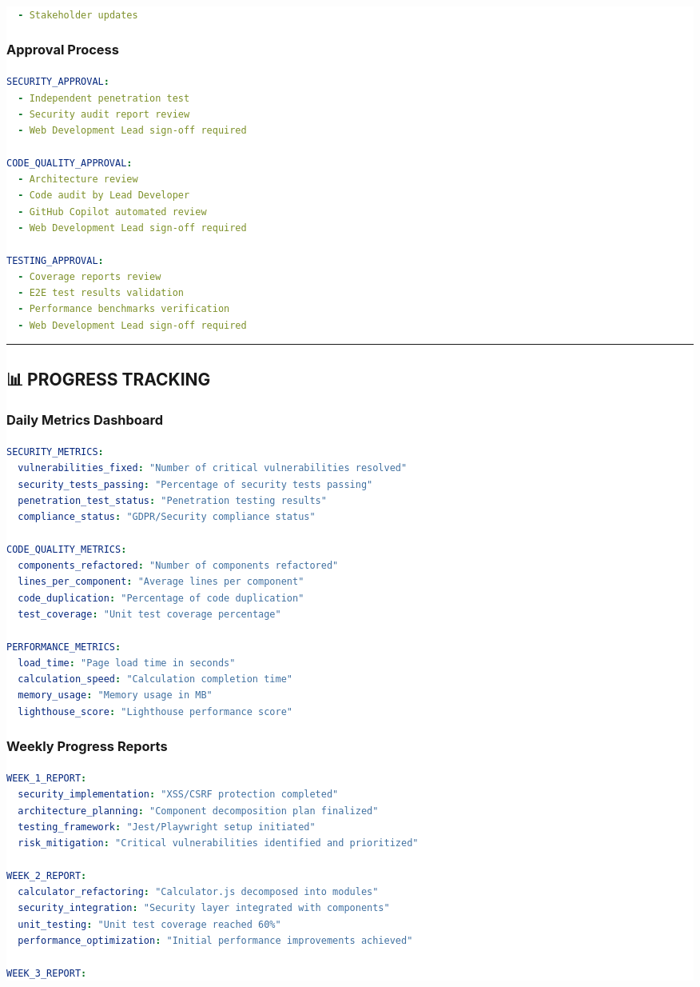 ```yaml
  - Stakeholder updates
```

### **Approval Process**
```yaml
SECURITY_APPROVAL:
  - Independent penetration test
  - Security audit report review
  - Web Development Lead sign-off required

CODE_QUALITY_APPROVAL:
  - Architecture review
  - Code audit by Lead Developer
  - GitHub Copilot automated review
  - Web Development Lead sign-off required

TESTING_APPROVAL:
  - Coverage reports review
  - E2E test results validation
  - Performance benchmarks verification
  - Web Development Lead sign-off required
```

---

## 📊 **PROGRESS TRACKING**

### **Daily Metrics Dashboard**
```yaml
SECURITY_METRICS:
  vulnerabilities_fixed: "Number of critical vulnerabilities resolved"
  security_tests_passing: "Percentage of security tests passing"
  penetration_test_status: "Penetration testing results"
  compliance_status: "GDPR/Security compliance status"

CODE_QUALITY_METRICS:
  components_refactored: "Number of components refactored"
  lines_per_component: "Average lines per component"
  code_duplication: "Percentage of code duplication"
  test_coverage: "Unit test coverage percentage"

PERFORMANCE_METRICS:
  load_time: "Page load time in seconds"
  calculation_speed: "Calculation completion time"
  memory_usage: "Memory usage in MB"
  lighthouse_score: "Lighthouse performance score"
```

### **Weekly Progress Reports**
```yaml
WEEK_1_REPORT:
  security_implementation: "XSS/CSRF protection completed"
  architecture_planning: "Component decomposition plan finalized"
  testing_framework: "Jest/Playwright setup initiated"
  risk_mitigation: "Critical vulnerabilities identified and prioritized"

WEEK_2_REPORT:
  calculator_refactoring: "Calculator.js decomposed into modules"
  security_integration: "Security layer integrated with components"
  unit_testing: "Unit test coverage reached 60%"
  performance_optimization: "Initial performance improvements achieved"

WEEK_3_REPORT:
```